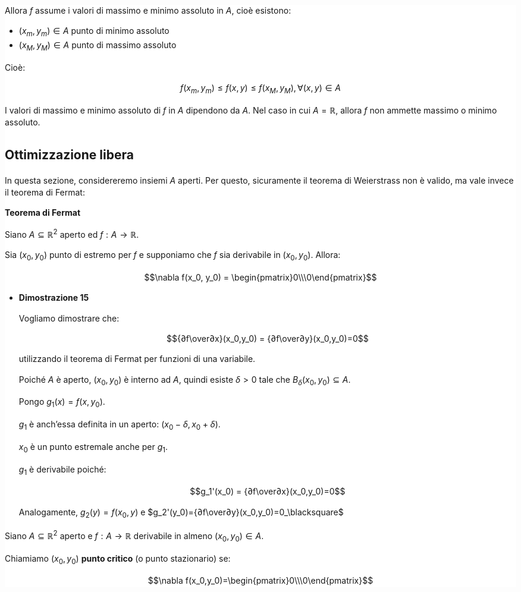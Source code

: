 Allora $f$ assume i valori di massimo e minimo assoluto in $A$, cioè esistono:

- $(x_m, y_m)\in A$ punto di minimo assoluto
- $(x_M, y_M)\in A$ punto di massimo assoluto

Cioè:

$$f(x_m,y_m)\le f(x,y)\le f(x_M,y_M), \forall(x,y)\in A$$




I valori di massimo e minimo assoluto di $f$ in $A$ dipendono da $A$. Nel caso in cui $A=\mathbb R$, allora $f$ non ammette massimo o minimo assoluto.



## Ottimizzazione libera

In questa sezione, considereremo insiemi $A$ aperti. Per questo, sicuramente il teorema di Weierstrass non è valido, ma vale invece il teorema di Fermat:


**Teorema di Fermat**

Siano $A\subseteq\mathbb R^2$ aperto ed $f:A\to\mathbb R$.

Sia $(x_0,y_0)$ punto di estremo per $f$ e supponiamo che $f$ sia derivabile in $(x_0,y_0)$. Allora:

$$\nabla f(x_0, y_0) = \begin{pmatrix}0\\\0\end{pmatrix}$$



- **Dimostrazione 15**
    
    Vogliamo dimostrare che:
    
    $${∂f\over∂x}(x_0,y_0) = {∂f\over∂y}(x_0,y_0)=0$$
    
    utilizzando il teorema di Fermat per funzioni di una variabile.
    
    Poiché $A$ è aperto, $(x_0 ,y_0 )$ è interno ad $A$, quindi esiste $\delta > 0$ tale che $B_\delta(x_0,y_0)\subseteq A$.
    
    Pongo $g_1(x)=f(x,y_0)$.
    
    $g_1$ è anch’essa definita in un aperto: $(x_0-\delta,x_0+\delta)$.
    
    $x_0$ è un punto estremale anche per $g_1$.
    
    $g_1$ è derivabile poiché:
    
    $$g_1'(x_0) = {∂f\over∂x}(x_0,y_0)=0$$
    
    Analogamente, $g_2(y)=f(x_0,y)$ e $g_2'(y_0)={∂f\over∂y}(x_0,y_0)=0_\blacksquare$
    


Siano $A\subseteq \mathbb R^2$ aperto e $f:A\to\mathbb R$ derivabile in almeno $(x_0,y_0)\in A$.

Chiamiamo $(x_0,y_0)$ **punto critico** (o punto stazionario) se:

$$\nabla f(x_0,y_0)=\begin{pmatrix}0\\\0\end{pmatrix}$$

